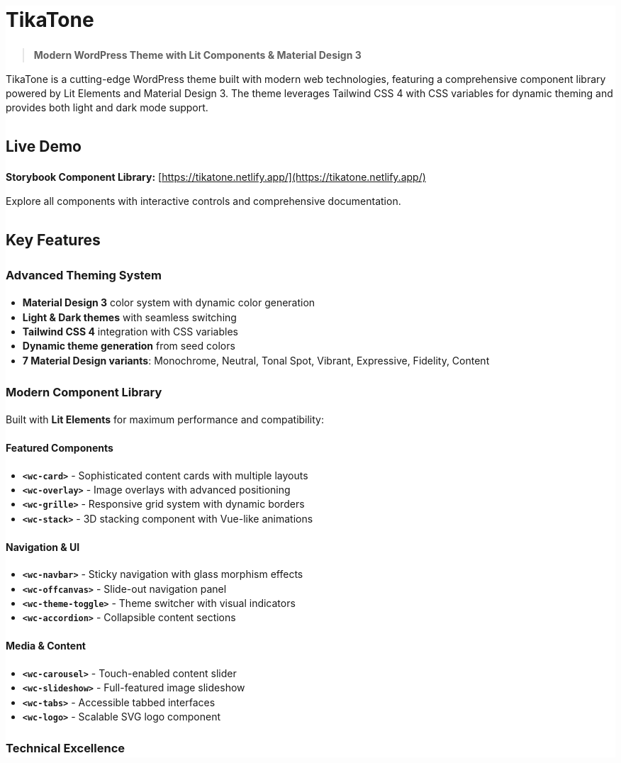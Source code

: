 # TikaTone

> **Modern WordPress Theme with Lit Components & Material Design 3**

TikaTone is a cutting-edge WordPress theme built with modern web technologies, featuring a comprehensive component library powered by Lit Elements and Material Design 3. The theme leverages Tailwind CSS 4 with CSS variables for dynamic theming and provides both light and dark mode support.

## Live Demo

**Storybook Component Library:** [https://tikatone.netlify.app/](https://tikatone.netlify.app/)

Explore all components with interactive controls and comprehensive documentation.

## Key Features

### Advanced Theming System

- **Material Design 3** color system with dynamic color generation
- **Light & Dark themes** with seamless switching
- **Tailwind CSS 4** integration with CSS variables
- **Dynamic theme generation** from seed colors
- **7 Material Design variants**: Monochrome, Neutral, Tonal Spot, Vibrant, Expressive, Fidelity, Content

### Modern Component Library

Built with **Lit Elements** for maximum performance and compatibility:

#### Featured Components

- **`<wc-card>`** - Sophisticated content cards with multiple layouts
- **`<wc-overlay>`** - Image overlays with advanced positioning
- **`<wc-grille>`** - Responsive grid system with dynamic borders
- **`<wc-stack>`** - 3D stacking component with Vue-like animations

#### Navigation & UI

- **`<wc-navbar>`** - Sticky navigation with glass morphism effects
- **`<wc-offcanvas>`** - Slide-out navigation panel
- **`<wc-theme-toggle>`** - Theme switcher with visual indicators
- **`<wc-accordion>`** - Collapsible content sections

#### Media & Content

- **`<wc-carousel>`** - Touch-enabled content slider
- **`<wc-slideshow>`** - Full-featured image slideshow
- **`<wc-tabs>`** - Accessible tabbed interfaces
- **`<wc-logo>`** - Scalable SVG logo component

### Technical Excellence
